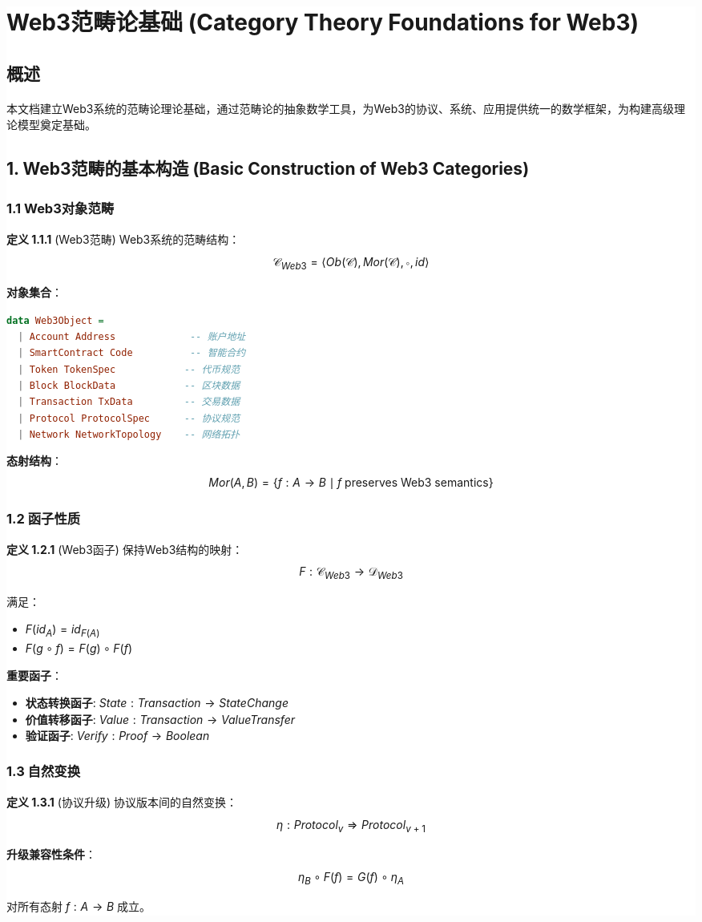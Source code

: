 # Web3范畴论基础 (Category Theory Foundations for Web3)

## 概述

本文档建立Web3系统的范畴论理论基础，通过范畴论的抽象数学工具，为Web3的协议、系统、应用提供统一的数学框架，为构建高级理论模型奠定基础。

## 1. Web3范畴的基本构造 (Basic Construction of Web3 Categories)

### 1.1 Web3对象范畴

**定义 1.1.1** (Web3范畴) Web3系统的范畴结构：
$$\mathcal{C}_{Web3} = \langle Ob(\mathcal{C}), Mor(\mathcal{C}), \circ, id \rangle$$

**对象集合**：

```haskell
data Web3Object = 
  | Account Address             -- 账户地址
  | SmartContract Code          -- 智能合约
  | Token TokenSpec            -- 代币规范
  | Block BlockData            -- 区块数据
  | Transaction TxData         -- 交易数据
  | Protocol ProtocolSpec      -- 协议规范
  | Network NetworkTopology    -- 网络拓扑
```

**态射结构**：
$$Mor(A, B) = \{f: A \rightarrow B \mid f \text{ preserves Web3 semantics}\}$$

### 1.2 函子性质

**定义 1.2.1** (Web3函子) 保持Web3结构的映射：
$$F: \mathcal{C}_{Web3} \rightarrow \mathcal{D}_{Web3}$$

满足：

- $F(id_A) = id_{F(A)}$
- $F(g \circ f) = F(g) \circ F(f)$

**重要函子**：

- **状态转换函子**: $State: Transaction \rightarrow StateChange$
- **价值转移函子**: $Value: Transaction \rightarrow ValueTransfer$
- **验证函子**: $Verify: Proof \rightarrow Boolean$

### 1.3 自然变换

**定义 1.3.1** (协议升级) 协议版本间的自然变换：
$$\eta: Protocol_v \Rightarrow Protocol_{v+1}$$

**升级兼容性条件**：
$$\eta_B \circ F(f) = G(f) \circ \eta_A$$

对所有态射 $f: A \rightarrow B$ 成立。
